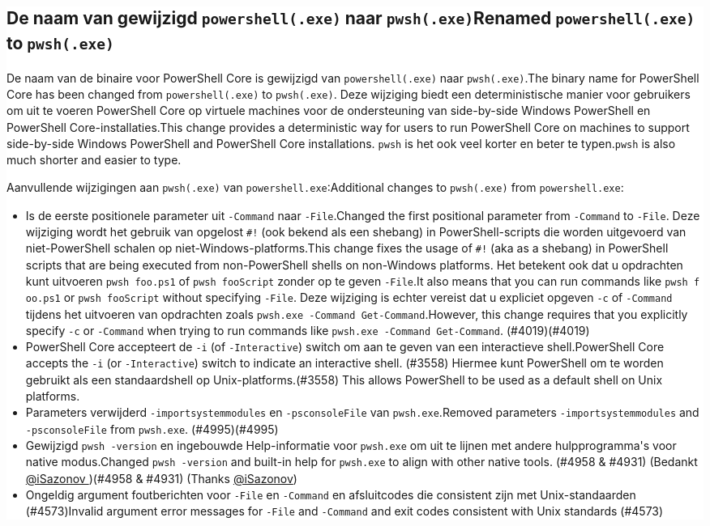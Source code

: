 ## <a name="renamed-powershellexe-to-pwshexe"></a><span data-ttu-id="6e1f0-180">De naam van gewijzigd `powershell(.exe)` naar `pwsh(.exe)`</span><span class="sxs-lookup"><span data-stu-id="6e1f0-180">Renamed `powershell(.exe)` to `pwsh(.exe)`</span></span>

<span data-ttu-id="6e1f0-181">De naam van de binaire voor PowerShell Core is gewijzigd van `powershell(.exe)` naar `pwsh(.exe)`.</span><span class="sxs-lookup"><span data-stu-id="6e1f0-181">The binary name for PowerShell Core has been changed from `powershell(.exe)` to `pwsh(.exe)`.</span></span>
<span data-ttu-id="6e1f0-182">Deze wijziging biedt een deterministische manier voor gebruikers om uit te voeren PowerShell Core op virtuele machines voor de ondersteuning van side-by-side Windows PowerShell en PowerShell Core-installaties.</span><span class="sxs-lookup"><span data-stu-id="6e1f0-182">This change provides a deterministic way for users to run PowerShell Core on machines to support side-by-side Windows PowerShell and PowerShell Core installations.</span></span>
<span data-ttu-id="6e1f0-183">`pwsh` is het ook veel korter en beter te typen.</span><span class="sxs-lookup"><span data-stu-id="6e1f0-183">`pwsh` is also much shorter and easier to type.</span></span>

<span data-ttu-id="6e1f0-184">Aanvullende wijzigingen aan `pwsh(.exe)` van `powershell.exe`:</span><span class="sxs-lookup"><span data-stu-id="6e1f0-184">Additional changes to `pwsh(.exe)` from `powershell.exe`:</span></span>

- <span data-ttu-id="6e1f0-185">Is de eerste positionele parameter uit `-Command` naar `-File`.</span><span class="sxs-lookup"><span data-stu-id="6e1f0-185">Changed the first positional parameter from `-Command` to `-File`.</span></span>
  <span data-ttu-id="6e1f0-186">Deze wijziging wordt het gebruik van opgelost `#!` (ook bekend als een shebang) in PowerShell-scripts die worden uitgevoerd van niet-PowerShell schalen op niet-Windows-platforms.</span><span class="sxs-lookup"><span data-stu-id="6e1f0-186">This change fixes the usage of `#!` (aka as a shebang) in PowerShell scripts that are being executed from non-PowerShell shells on non-Windows platforms.</span></span>
  <span data-ttu-id="6e1f0-187">Het betekent ook dat u opdrachten kunt uitvoeren `pwsh foo.ps1` of `pwsh fooScript` zonder op te geven `-File`.</span><span class="sxs-lookup"><span data-stu-id="6e1f0-187">It also means that you can run commands like `pwsh foo.ps1` or `pwsh fooScript` without specifying `-File`.</span></span>
  <span data-ttu-id="6e1f0-188">Deze wijziging is echter vereist dat u expliciet opgeven `-c` of `-Command` tijdens het uitvoeren van opdrachten zoals `pwsh.exe -Command Get-Command`.</span><span class="sxs-lookup"><span data-stu-id="6e1f0-188">However, this change requires that you explicitly specify `-c` or `-Command` when trying to run commands like `pwsh.exe -Command Get-Command`.</span></span> <span data-ttu-id="6e1f0-189">(#4019)</span><span class="sxs-lookup"><span data-stu-id="6e1f0-189">(#4019)</span></span>
- <span data-ttu-id="6e1f0-190">PowerShell Core accepteert de `-i` (of `-Interactive`) switch om aan te geven van een interactieve shell.</span><span class="sxs-lookup"><span data-stu-id="6e1f0-190">PowerShell Core accepts the `-i` (or `-Interactive`) switch to indicate an interactive shell.</span></span> <span data-ttu-id="6e1f0-191">(#3558) Hiermee kunt PowerShell om te worden gebruikt als een standaardshell op Unix-platforms.</span><span class="sxs-lookup"><span data-stu-id="6e1f0-191">(#3558) This allows PowerShell to be used as a default shell on Unix platforms.</span></span>
- <span data-ttu-id="6e1f0-192">Parameters verwijderd `-importsystemmodules` en `-psconsoleFile` van `pwsh.exe`.</span><span class="sxs-lookup"><span data-stu-id="6e1f0-192">Removed parameters `-importsystemmodules` and `-psconsoleFile` from `pwsh.exe`.</span></span> <span data-ttu-id="6e1f0-193">(#4995)</span><span class="sxs-lookup"><span data-stu-id="6e1f0-193">(#4995)</span></span>
- <span data-ttu-id="6e1f0-194">Gewijzigd `pwsh -version` en ingebouwde Help-informatie voor `pwsh.exe` om uit te lijnen met andere hulpprogramma's voor native modus.</span><span class="sxs-lookup"><span data-stu-id="6e1f0-194">Changed `pwsh -version` and built-in help for `pwsh.exe` to align with other native tools.</span></span> <span data-ttu-id="6e1f0-195">(#4958 & #4931) (Bedankt [ @iSazonov ](https://github.com/iSazonov))</span><span class="sxs-lookup"><span data-stu-id="6e1f0-195">(#4958 & #4931) (Thanks [@iSazonov](https://github.com/iSazonov))</span></span>
- <span data-ttu-id="6e1f0-196">Ongeldig argument foutberichten voor `-File` en `-Command` en afsluitcodes die consistent zijn met Unix-standaarden (#4573)</span><span class="sxs-lookup"><span data-stu-id="6e1f0-196">Invalid argument error messages for `-File` and `-Command` and exit codes consistent with Unix standards (#4573)</span></span>